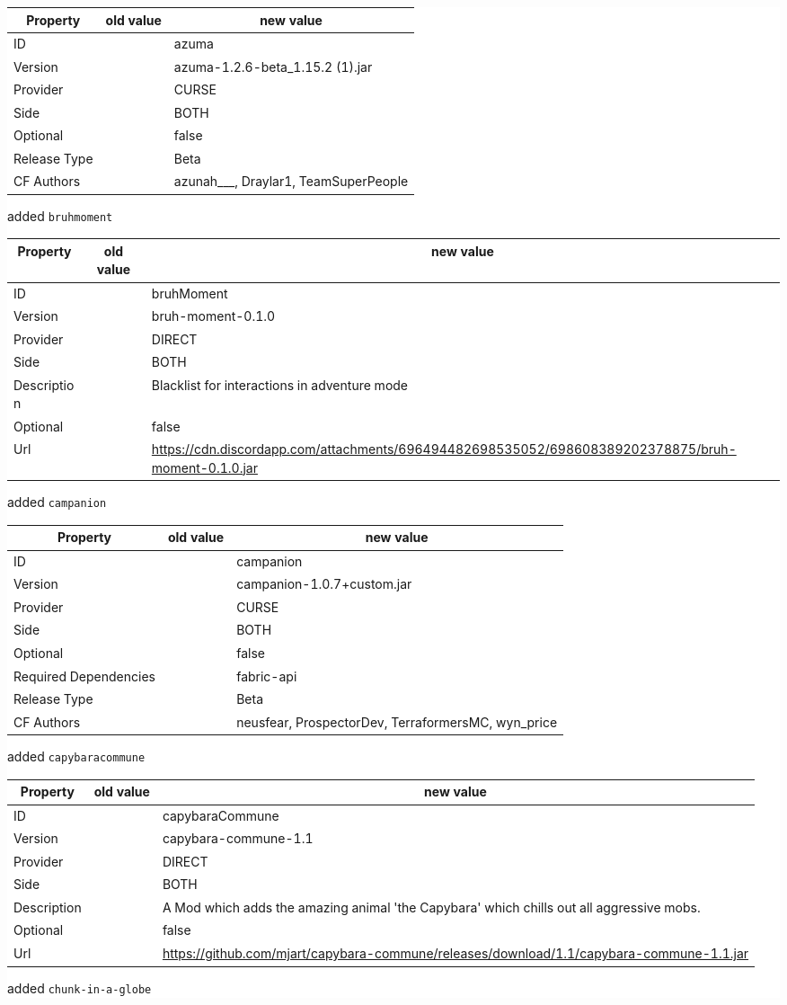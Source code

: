 Property | old value | new value
---|---|---
ID |  | azuma
Version |  | azuma-1.2.6-beta_1.15.2 (1).jar
Provider |  | CURSE
Side |  | BOTH
Optional |  | false
Release Type |  | Beta
CF Authors |  | azunah___, Draylar1, TeamSuperPeople



added `bruhmoment`

Property | old value | new value
---|---|---
ID |  | bruhMoment
Version |  | bruh-moment-0.1.0
Provider |  | DIRECT
Side |  | BOTH
Description |  | Blacklist for interactions in adventure mode
Optional |  | false
Url |  | https://cdn.discordapp.com/attachments/696494482698535052/698608389202378875/bruh-moment-0.1.0.jar



added `campanion`

Property | old value | new value
---|---|---
ID |  | campanion
Version |  | campanion-1.0.7+custom.jar
Provider |  | CURSE
Side |  | BOTH
Optional |  | false
Required Dependencies |  | fabric-api
Release Type |  | Beta
CF Authors |  | neusfear, ProspectorDev, TerraformersMC, wyn_price



added `capybaracommune`

Property | old value | new value
---|---|---
ID |  | capybaraCommune
Version |  | capybara-commune-1.1
Provider |  | DIRECT
Side |  | BOTH
Description |  | A Mod which adds the amazing animal 'the Capybara' which chills out all aggressive mobs.
Optional |  | false
Url |  | https://github.com/mjart/capybara-commune/releases/download/1.1/capybara-commune-1.1.jar



added `chunk-in-a-globe`
